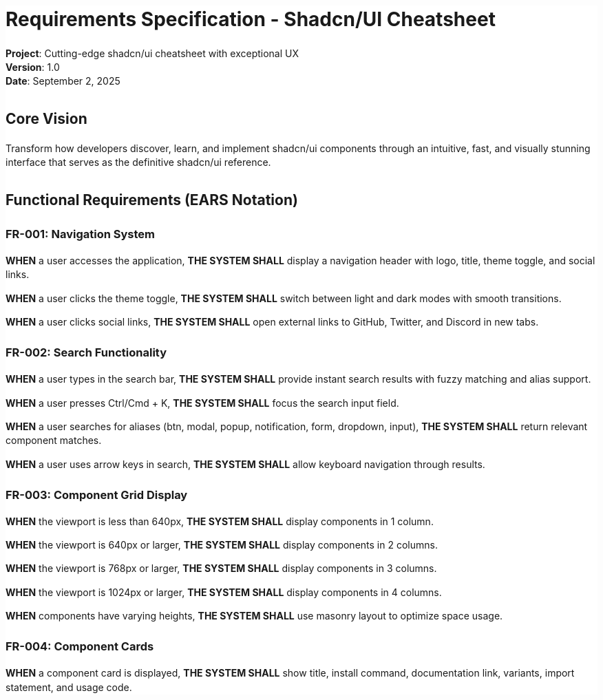 # Requirements Specification - Shadcn/UI Cheatsheet

**Project**: Cutting-edge shadcn/ui cheatsheet with exceptional UX  
**Version**: 1.0  
**Date**: September 2, 2025

## Core Vision

Transform how developers discover, learn, and implement shadcn/ui components through an intuitive, fast, and visually stunning interface that serves as the definitive shadcn/ui reference.

## Functional Requirements (EARS Notation)

### FR-001: Navigation System

**WHEN** a user accesses the application, **THE SYSTEM SHALL** display a navigation header with logo, title, theme toggle, and social links.

**WHEN** a user clicks the theme toggle, **THE SYSTEM SHALL** switch between light and dark modes with smooth transitions.

**WHEN** a user clicks social links, **THE SYSTEM SHALL** open external links to GitHub, Twitter, and Discord in new tabs.

### FR-002: Search Functionality

**WHEN** a user types in the search bar, **THE SYSTEM SHALL** provide instant search results with fuzzy matching and alias support.

**WHEN** a user presses Ctrl/Cmd + K, **THE SYSTEM SHALL** focus the search input field.

**WHEN** a user searches for aliases (btn, modal, popup, notification, form, dropdown, input), **THE SYSTEM SHALL** return relevant component matches.

**WHEN** a user uses arrow keys in search, **THE SYSTEM SHALL** allow keyboard navigation through results.

### FR-003: Component Grid Display

**WHEN** the viewport is less than 640px, **THE SYSTEM SHALL** display components in 1 column.

**WHEN** the viewport is 640px or larger, **THE SYSTEM SHALL** display components in 2 columns.

**WHEN** the viewport is 768px or larger, **THE SYSTEM SHALL** display components in 3 columns.

**WHEN** the viewport is 1024px or larger, **THE SYSTEM SHALL** display components in 4 columns.

**WHEN** components have varying heights, **THE SYSTEM SHALL** use masonry layout to optimize space usage.

### FR-004: Component Cards

**WHEN** a component card is displayed, **THE SYSTEM SHALL** show title, install command, documentation link, variants, import statement, and usage code.
